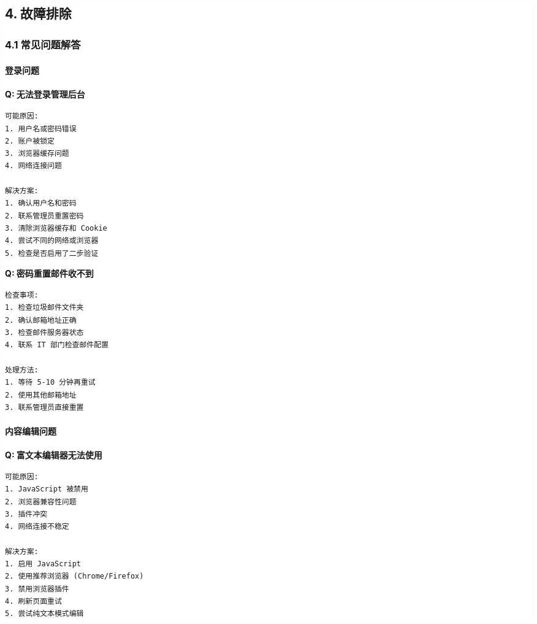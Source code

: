
## 4. 故障排除

### 4.1 常见问题解答

#### 登录问题

**Q: 无法登录管理后台**
```
可能原因:
1. 用户名或密码错误
2. 账户被锁定
3. 浏览器缓存问题
4. 网络连接问题

解决方案:
1. 确认用户名和密码
2. 联系管理员重置密码
3. 清除浏览器缓存和 Cookie
4. 尝试不同的网络或浏览器
5. 检查是否启用了二步验证
```

**Q: 密码重置邮件收不到**
```
检查事项:
1. 检查垃圾邮件文件夹
2. 确认邮箱地址正确
3. 检查邮件服务器状态
4. 联系 IT 部门检查邮件配置

处理方法:
1. 等待 5-10 分钟再重试
2. 使用其他邮箱地址
3. 联系管理员直接重置
```

#### 内容编辑问题

**Q: 富文本编辑器无法使用**
```
可能原因:
1. JavaScript 被禁用
2. 浏览器兼容性问题
3. 插件冲突
4. 网络连接不稳定

解决方案:
1. 启用 JavaScript
2. 使用推荐浏览器 (Chrome/Firefox)
3. 禁用浏览器插件
4. 刷新页面重试
5. 尝试纯文本模式编辑
```

